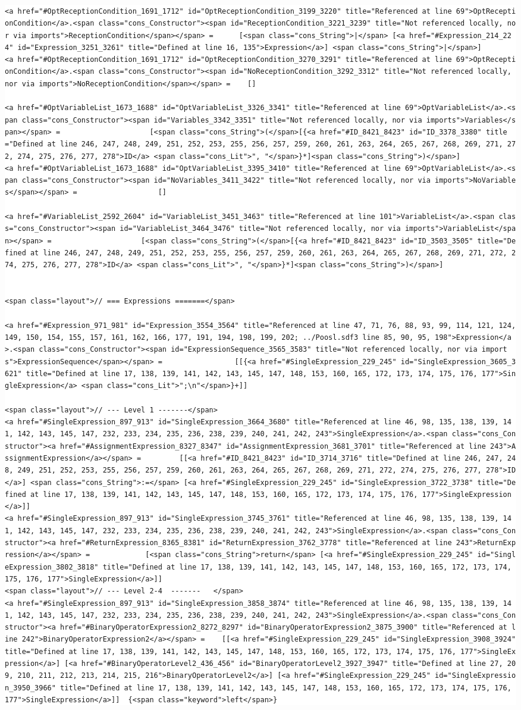     <a href="#OptReceptionCondition_1691_1712" id="OptReceptionCondition_3199_3220" title="Referenced at line 69">OptReceptionCondition</a>.<span class="cons_Constructor"><span id="ReceptionCondition_3221_3239" title="Not referenced locally, nor via imports">ReceptionCondition</span></span> =      [<span class="cons_String">|</span> [<a href="#Expression_214_224" id="Expression_3251_3261" title="Defined at line 16, 135">Expression</a>] <span class="cons_String">|</span>]
    <a href="#OptReceptionCondition_1691_1712" id="OptReceptionCondition_3270_3291" title="Referenced at line 69">OptReceptionCondition</a>.<span class="cons_Constructor"><span id="NoReceptionCondition_3292_3312" title="Not referenced locally, nor via imports">NoReceptionCondition</span></span> =    []

    <a href="#OptVariableList_1673_1688" id="OptVariableList_3326_3341" title="Referenced at line 69">OptVariableList</a>.<span class="cons_Constructor"><span id="Variables_3342_3351" title="Not referenced locally, nor via imports">Variables</span></span> =                     [<span class="cons_String">(</span>[{<a href="#ID_8421_8423" id="ID_3378_3380" title="Defined at line 246, 247, 248, 249, 251, 252, 253, 255, 256, 257, 259, 260, 261, 263, 264, 265, 267, 268, 269, 271, 272, 274, 275, 276, 277, 278">ID</a> <span class="cons_Lit">", "</span>}*]<span class="cons_String">)</span>]
    <a href="#OptVariableList_1673_1688" id="OptVariableList_3395_3410" title="Referenced at line 69">OptVariableList</a>.<span class="cons_Constructor"><span id="NoVariables_3411_3422" title="Not referenced locally, nor via imports">NoVariables</span></span> =                   []

    <a href="#VariableList_2592_2604" id="VariableList_3451_3463" title="Referenced at line 101">VariableList</a>.<span class="cons_Constructor"><span id="VariableList_3464_3476" title="Not referenced locally, nor via imports">VariableList</span></span> =                     [<span class="cons_String">(</span>[{<a href="#ID_8421_8423" id="ID_3503_3505" title="Defined at line 246, 247, 248, 249, 251, 252, 253, 255, 256, 257, 259, 260, 261, 263, 264, 265, 267, 268, 269, 271, 272, 274, 275, 276, 277, 278">ID</a> <span class="cons_Lit">", "</span>}*]<span class="cons_String">)</span>]


    <span class="layout">// === Expressions =======</span>

    <a href="#Expression_971_981" id="Expression_3554_3564" title="Referenced at line 47, 71, 76, 88, 93, 99, 114, 121, 124, 149, 150, 154, 155, 157, 161, 162, 166, 177, 191, 194, 198, 199, 202; ../Poosl.sdf3 line 85, 90, 95, 198">Expression</a>.<span class="cons_Constructor"><span id="ExpressionSequence_3565_3583" title="Not referenced locally, nor via imports">ExpressionSequence</span></span> =                 [[{<a href="#SingleExpression_229_245" id="SingleExpression_3605_3621" title="Defined at line 17, 138, 139, 141, 142, 143, 145, 147, 148, 153, 160, 165, 172, 173, 174, 175, 176, 177">SingleExpression</a> <span class="cons_Lit">";\n"</span>}+]]

    <span class="layout">// --- Level 1 -------</span>
    <a href="#SingleExpression_897_913" id="SingleExpression_3664_3680" title="Referenced at line 46, 98, 135, 138, 139, 141, 142, 143, 145, 147, 232, 233, 234, 235, 236, 238, 239, 240, 241, 242, 243">SingleExpression</a>.<span class="cons_Constructor"><a href="#AssignmentExpression_8327_8347" id="AssignmentExpression_3681_3701" title="Referenced at line 243">AssignmentExpression</a></span> =         [[<a href="#ID_8421_8423" id="ID_3714_3716" title="Defined at line 246, 247, 248, 249, 251, 252, 253, 255, 256, 257, 259, 260, 261, 263, 264, 265, 267, 268, 269, 271, 272, 274, 275, 276, 277, 278">ID</a>] <span class="cons_String">:=</span> [<a href="#SingleExpression_229_245" id="SingleExpression_3722_3738" title="Defined at line 17, 138, 139, 141, 142, 143, 145, 147, 148, 153, 160, 165, 172, 173, 174, 175, 176, 177">SingleExpression</a>]]
    <a href="#SingleExpression_897_913" id="SingleExpression_3745_3761" title="Referenced at line 46, 98, 135, 138, 139, 141, 142, 143, 145, 147, 232, 233, 234, 235, 236, 238, 239, 240, 241, 242, 243">SingleExpression</a>.<span class="cons_Constructor"><a href="#ReturnExpression_8365_8381" id="ReturnExpression_3762_3778" title="Referenced at line 243">ReturnExpression</a></span> =             [<span class="cons_String">return</span> [<a href="#SingleExpression_229_245" id="SingleExpression_3802_3818" title="Defined at line 17, 138, 139, 141, 142, 143, 145, 147, 148, 153, 160, 165, 172, 173, 174, 175, 176, 177">SingleExpression</a>]]
    <span class="layout">// --- Level 2-4  -------   </span>
    <a href="#SingleExpression_897_913" id="SingleExpression_3858_3874" title="Referenced at line 46, 98, 135, 138, 139, 141, 142, 143, 145, 147, 232, 233, 234, 235, 236, 238, 239, 240, 241, 242, 243">SingleExpression</a>.<span class="cons_Constructor"><a href="#BinaryOperatorExpression2_8272_8297" id="BinaryOperatorExpression2_3875_3900" title="Referenced at line 242">BinaryOperatorExpression2</a></span> =    [[<a href="#SingleExpression_229_245" id="SingleExpression_3908_3924" title="Defined at line 17, 138, 139, 141, 142, 143, 145, 147, 148, 153, 160, 165, 172, 173, 174, 175, 176, 177">SingleExpression</a>] [<a href="#BinaryOperatorLevel2_436_456" id="BinaryOperatorLevel2_3927_3947" title="Defined at line 27, 209, 210, 211, 212, 213, 214, 215, 216">BinaryOperatorLevel2</a>] [<a href="#SingleExpression_229_245" id="SingleExpression_3950_3966" title="Defined at line 17, 138, 139, 141, 142, 143, 145, 147, 148, 153, 160, 165, 172, 173, 174, 175, 176, 177">SingleExpression</a>]]  {<span class="keyword">left</span>}

[pdmosses/metaborg-poosl/org.metaborg.lang.poosl/syntax/ExprStat.sdf3]: https://github.com/pdmosses/metaborg-poosl/blob/master/org.metaborg.lang.poosl/syntax/ExprStat.sdf3 "The source file on GitHub"